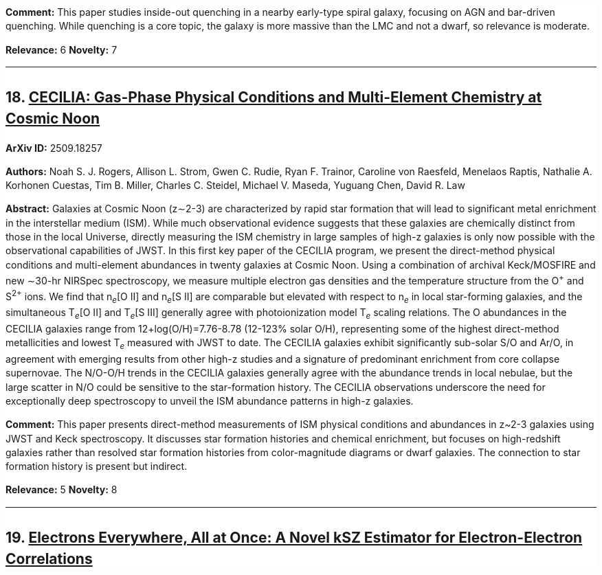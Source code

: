 **Comment:** This paper studies inside-out quenching in a nearby early-type spiral galaxy, focusing on AGN and bar-driven quenching. While quenching is a core topic, the galaxy is more massive than the LMC and not a dwarf, so relevance is moderate.

**Relevance:** 6
**Novelty:** 7

---

## 18. [CECILIA: Gas-Phase Physical Conditions and Multi-Element Chemistry at Cosmic Noon](https://arxiv.org/abs/2509.18257) <a id="link18"></a>

**ArXiv ID:** 2509.18257

**Authors:** Noah S. J. Rogers, Allison L. Strom, Gwen C. Rudie, Ryan F. Trainor, Caroline von Raesfeld, Menelaos Raptis, Nathalie A. Korhonen Cuestas, Tim B. Miller, Charles C. Steidel, Michael V. Maseda, Yuguang Chen, David R. Law

**Abstract:** Galaxies at Cosmic Noon (z$\sim$2-3) are characterized by rapid star formation that will lead to significant metal enrichment in the interstellar medium (ISM). While much observational evidence suggests that these galaxies are chemically distinct from those in the local Universe, directly measuring the ISM chemistry in large samples of high-z galaxies is only now possible with the observational capabilities of JWST. In this first key paper of the CECILIA program, we present the direct-method physical conditions and multi-element abundances in twenty galaxies at Cosmic Noon. Using a combination of archival Keck/MOSFIRE and new $\sim$30-hr NIRSpec spectroscopy, we measure multiple electron gas densities and the temperature structure from the O$^+$ and S$^{2+}$ ions. We find that n$_e$[O II] and n$_e$[S II] are comparable but elevated with respect to n$_e$ in local star-forming galaxies, and the simultaneous T$_e$[O II] and T$_e$[S III] generally agree with photoionization model T$_e$ scaling relations. The O abundances in the CECILIA galaxies range from 12+log(O/H)$=$7.76-8.78 (12-123% solar O/H), representing some of the highest direct-method metallicities and lowest T$_e$ measured with JWST to date. The CECILIA galaxies exhibit significantly sub-solar S/O and Ar/O, in agreement with emerging results from other high-z studies and a signature of predominant enrichment from core collapse supernovae. The N/O-O/H trends in the CECILIA galaxies generally agree with the abundance trends in local nebulae, but the large scatter in N/O could be sensitive to the star-formation history. The CECILIA observations underscore the need for exceptionally deep spectroscopy to unveil the ISM abundance patterns in high-z galaxies.

**Comment:** This paper presents direct-method measurements of ISM physical conditions and abundances in z~2-3 galaxies using JWST and Keck spectroscopy. It discusses star formation histories and chemical enrichment, but focuses on high-redshift galaxies rather than resolved star formation histories from color-magnitude diagrams or dwarf galaxies. The connection to star formation history is present but indirect.

**Relevance:** 5
**Novelty:** 8

---

## 19. [Electrons Everywhere, All at Once: A Novel kSZ Estimator for Electron-Electron Correlations](https://arxiv.org/abs/2509.18249) <a id="link19"></a>
